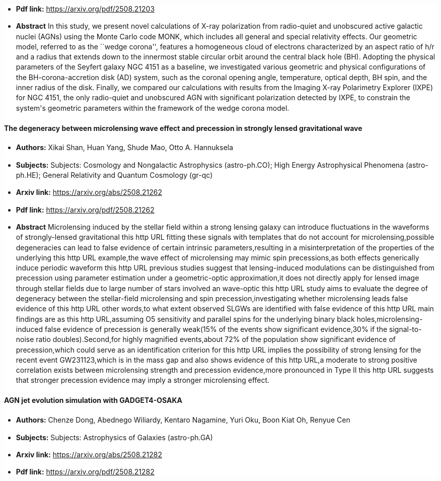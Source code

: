  - **Pdf link:** https://arxiv.org/pdf/2508.21203

 - **Abstract**
 In this study, we present novel calculations of X-ray polarization from radio-quiet and unobscured active galactic nuclei (AGNs) using the Monte Carlo code MONK, which includes all general and special relativity effects. Our geometric model, referred to as the ``wedge corona'', features a homogeneous cloud of electrons characterized by an aspect ratio of h/r and a radius that extends down to the innermost stable circular orbit around the central black hole (BH). Adopting the physical parameters of the Seyfert galaxy NGC 4151 as a baseline, we investigated various geometric and physical configurations of the BH-corona-accretion disk (AD) system, such as the coronal opening angle, temperature, optical depth, BH spin, and the inner radius of the disk. Finally, we compared our calculations with results from the Imaging X-ray Polarimetry Explorer (IXPE) for NGC 4151, the only radio-quiet and unobscured AGN with significant polarization detected by IXPE, to constrain the system's geometric parameters within the framework of the wedge corona model.
#### The degeneracy between microlensing wave effect and precession in strongly lensed gravitational wave
 - **Authors:** Xikai Shan, Huan Yang, Shude Mao, Otto A. Hannuksela
 - **Subjects:** Subjects:
Cosmology and Nongalactic Astrophysics (astro-ph.CO); High Energy Astrophysical Phenomena (astro-ph.HE); General Relativity and Quantum Cosmology (gr-qc)
 - **Arxiv link:** https://arxiv.org/abs/2508.21262

 - **Pdf link:** https://arxiv.org/pdf/2508.21262

 - **Abstract**
 Microlensing induced by the stellar field within a strong lensing galaxy can introduce fluctuations in the waveforms of strongly-lensed gravitational this http URL fitting these signals with templates that do not account for microlensing,possible degeneracies can lead to false evidence of certain intrinsic parameters,resulting in a misinterpretation of the properties of the underlying this http URL example,the wave effect of microlensing may mimic spin precessions,as both effects generically induce periodic waveform this http URL previous studies suggest that lensing-induced modulations can be distinguished from precession using parameter estimation under a geometric-optic approximation,it does not directly apply for lensed image through stellar fields due to large number of stars involved an wave-optic this http URL study aims to evaluate the degree of degeneracy between the stellar-field microlensing and spin precession,investigating whether microlensing leads false evidence of this http URL other words,to what extent observed SLGWs are identified with false evidence of this http URL main findings are as this http URL,assuming O5 sensitivity and parallel spins for the underlying binary black holes,microlensing-induced false evidence of precession is generally weak(15% of the events show significant evidence,30% if the signal-to-noise ratio doubles).Second,for highly magnified events,about 72% of the population show significant evidence of precession,which could serve as an identification criterion for this http URL implies the possibility of strong lensing for the recent event GW231123,which is in the mass gap and also shows evidence of this http URL,a moderate to strong positive correlation exists between microlensing strength and precession evidence,more pronounced in Type II this http URL suggests that stronger precession evidence may imply a stronger microlensing effect.
#### AGN jet evolution simulation with GADGET4-OSAKA
 - **Authors:** Chenze Dong, Abednego Wiliardy, Kentaro Nagamine, Yuri Oku, Boon Kiat Oh, Renyue Cen
 - **Subjects:** Subjects:
Astrophysics of Galaxies (astro-ph.GA)
 - **Arxiv link:** https://arxiv.org/abs/2508.21282

 - **Pdf link:** https://arxiv.org/pdf/2508.21282
